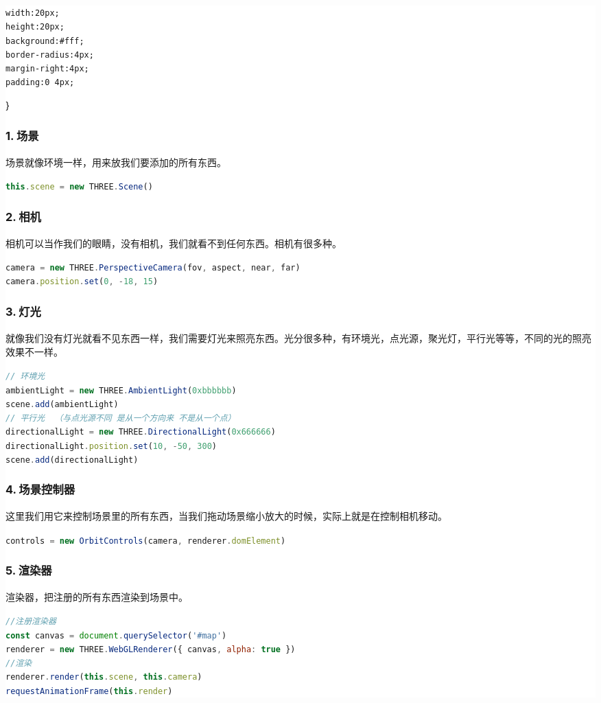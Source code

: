     width:20px;
    height:20px;
    background:#fff;
    border-radius:4px;
    margin-right:4px;
    padding:0 4px;
  }
</style>

### 1. 场景

场景就像环境一样，用来放我们要添加的所有东西。

```js
this.scene = new THREE.Scene()
```

### 2. 相机

相机可以当作我们的眼睛，没有相机，我们就看不到任何东西。相机有很多种。

```js
camera = new THREE.PerspectiveCamera(fov, aspect, near, far)
camera.position.set(0, -18, 15)
```

### 3. 灯光

就像我们没有灯光就看不见东西一样，我们需要灯光来照亮东西。光分很多种，有环境光，点光源，聚光灯，平行光等等，不同的光的照亮效果不一样。

```js
// 环境光
ambientLight = new THREE.AmbientLight(0xbbbbbb)
scene.add(ambientLight)
// 平行光  （与点光源不同 是从一个方向来 不是从一个点）
directionalLight = new THREE.DirectionalLight(0x666666)
directionalLight.position.set(10, -50, 300)
scene.add(directionalLight)
```

### 4. 场景控制器

这里我们用它来控制场景里的所有东西，当我们拖动场景缩小放大的时候，实际上就是在控制相机移动。

```js
controls = new OrbitControls(camera, renderer.domElement)
```

### 5. 渲染器

渲染器，把注册的所有东西渲染到场景中。

```js
//注册渲染器
const canvas = document.querySelector('#map')
renderer = new THREE.WebGLRenderer({ canvas, alpha: true })
//渲染
renderer.render(this.scene, this.camera)
requestAnimationFrame(this.render)
```

